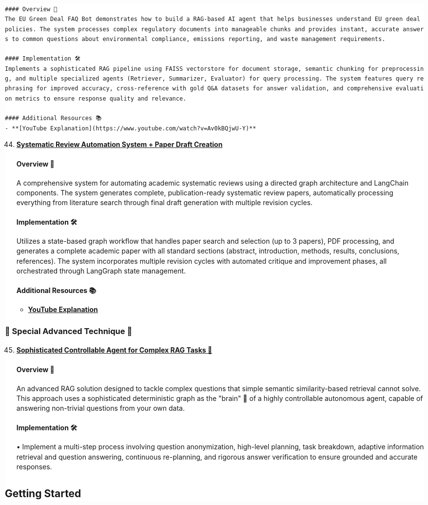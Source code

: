     #### Overview 🔎 
    The EU Green Deal FAQ Bot demonstrates how to build a RAG-based AI agent that helps businesses understand EU green deal policies. The system processes complex regulatory documents into manageable chunks and provides instant, accurate answers to common questions about environmental compliance, emissions reporting, and waste management requirements.

    #### Implementation 🛠️ 
    Implements a sophisticated RAG pipeline using FAISS vectorstore for document storage, semantic chunking for preprocessing, and multiple specialized agents (Retriever, Summarizer, Evaluator) for query processing. The system features query rephrasing for improved accuracy, cross-reference with gold Q&A datasets for answer validation, and comprehensive evaluation metrics to ensure response quality and relevance.

    #### Additional Resources 📚
    - **[YouTube Explanation](https://www.youtube.com/watch?v=Av0kBQjwU-Y)**

44. **[Systematic Review Automation System + Paper Draft Creation](https://github.com/NirDiamant/GenAI_Agents/blob/main/all_agents_tutorials/systematic_review_of_scientific_articles.ipynb)**
    
    #### Overview 🔎
    A comprehensive system for automating academic systematic reviews using a directed graph architecture and LangChain components. The system generates complete, publication-ready systematic review papers, automatically processing everything from literature search through final draft generation with multiple revision cycles.

    #### Implementation 🛠️
    Utilizes a state-based graph workflow that handles paper search and selection (up to 3 papers), PDF processing, and generates a complete academic paper with all standard sections (abstract, introduction, methods, results, conclusions, references). The system incorporates multiple revision cycles with automated critique and improvement phases, all orchestrated through LangGraph state management.

    #### Additional Resources 📚
    - **[YouTube Explanation](https://www.youtube.com/watch?v=qi35mGGkCtg)**

### 🌟 Special Advanced Technique 🌟

45. **[Sophisticated Controllable Agent for Complex RAG Tasks 🤖](https://github.com/NirDiamant/Controllable-RAG-Agent)**

    #### Overview 🔎
    An advanced RAG solution designed to tackle complex questions that simple semantic similarity-based retrieval cannot solve. This approach uses a sophisticated deterministic graph as the "brain" 🧠 of a highly controllable autonomous agent, capable of answering non-trivial questions from your own data.

    #### Implementation 🛠️
    • Implement a multi-step process involving question anonymization, high-level planning, task breakdown, adaptive information retrieval and question answering, continuous re-planning, and rigorous answer verification to ensure grounded and accurate responses.

## Getting Started
